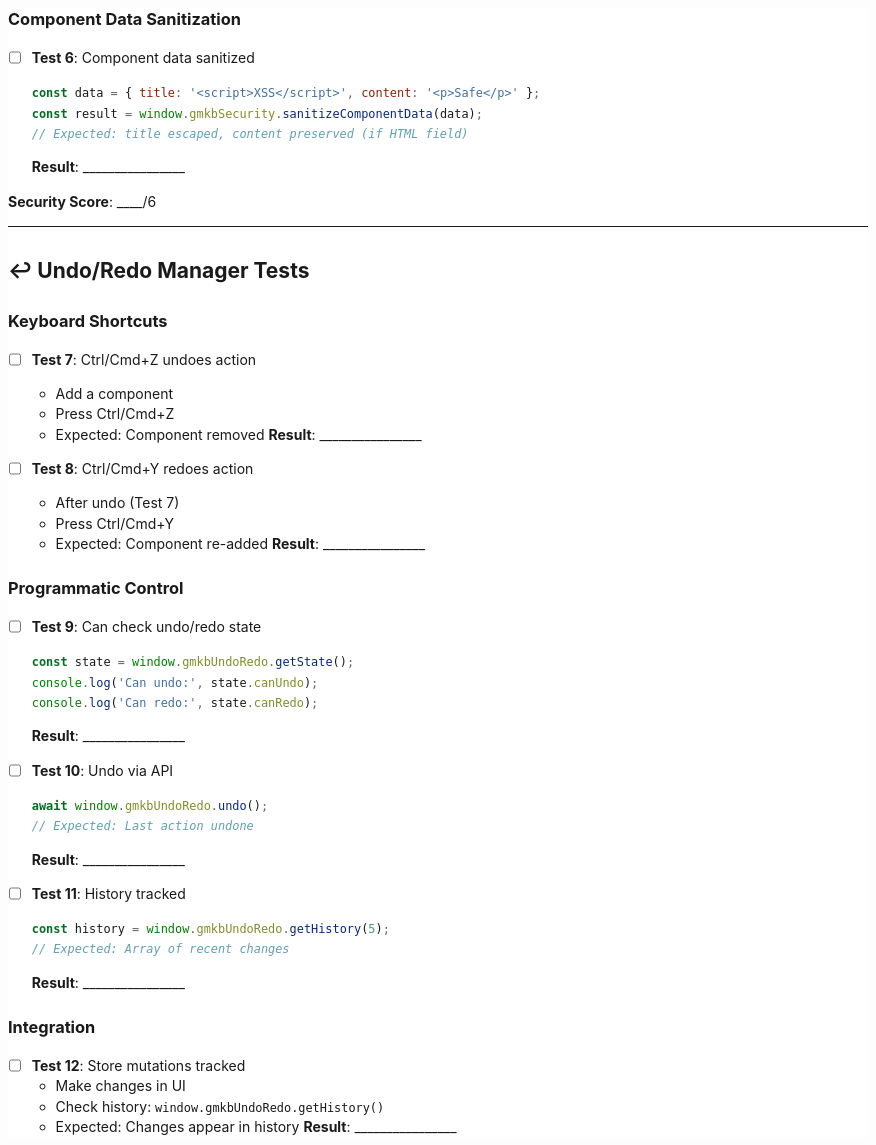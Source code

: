 ### Component Data Sanitization
- [ ] **Test 6**: Component data sanitized
  ```javascript
  const data = { title: '<script>XSS</script>', content: '<p>Safe</p>' };
  const result = window.gmkbSecurity.sanitizeComponentData(data);
  // Expected: title escaped, content preserved (if HTML field)
  ```
  **Result**: ________________

**Security Score**: ____/6

---

## ↩️ Undo/Redo Manager Tests

### Keyboard Shortcuts
- [ ] **Test 7**: Ctrl/Cmd+Z undoes action
  - Add a component
  - Press Ctrl/Cmd+Z
  - Expected: Component removed
  **Result**: ________________

- [ ] **Test 8**: Ctrl/Cmd+Y redoes action
  - After undo (Test 7)
  - Press Ctrl/Cmd+Y
  - Expected: Component re-added
  **Result**: ________________

### Programmatic Control
- [ ] **Test 9**: Can check undo/redo state
  ```javascript
  const state = window.gmkbUndoRedo.getState();
  console.log('Can undo:', state.canUndo);
  console.log('Can redo:', state.canRedo);
  ```
  **Result**: ________________

- [ ] **Test 10**: Undo via API
  ```javascript
  await window.gmkbUndoRedo.undo();
  // Expected: Last action undone
  ```
  **Result**: ________________

- [ ] **Test 11**: History tracked
  ```javascript
  const history = window.gmkbUndoRedo.getHistory(5);
  // Expected: Array of recent changes
  ```
  **Result**: ________________

### Integration
- [ ] **Test 12**: Store mutations tracked
  - Make changes in UI
  - Check history: `window.gmkbUndoRedo.getHistory()`
  - Expected: Changes appear in history
  **Result**: ________________
